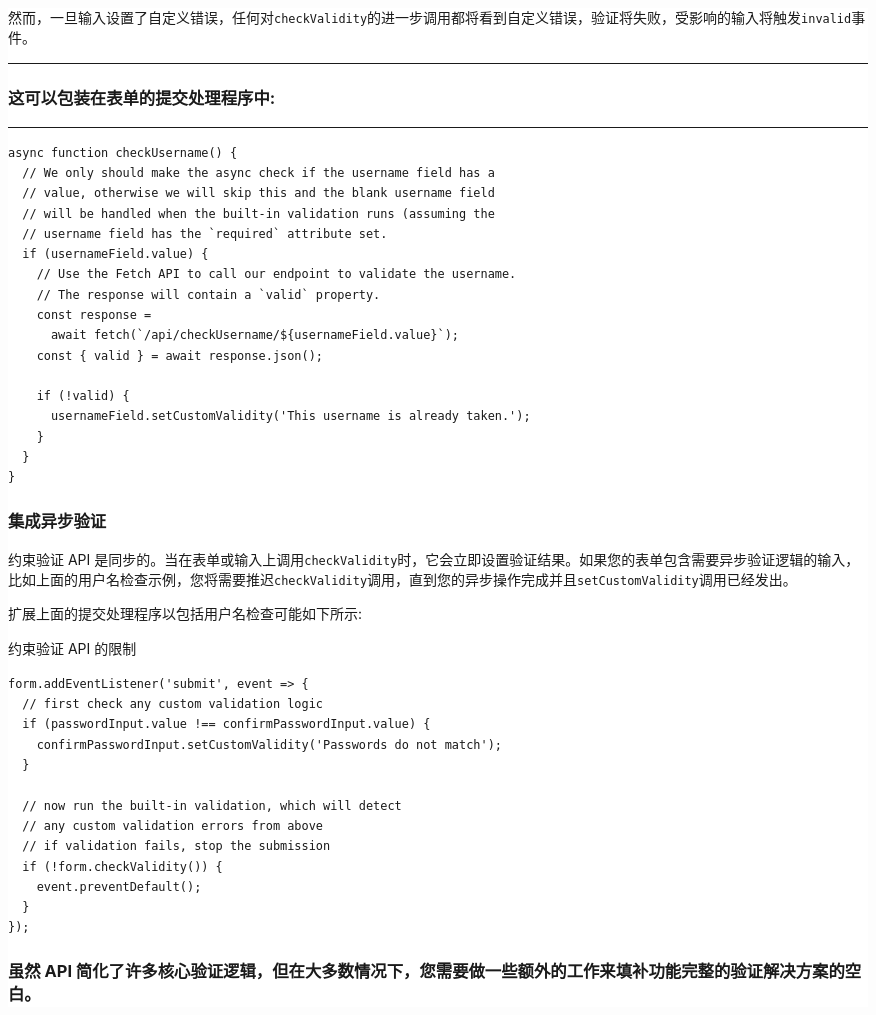 然而，一旦输入设置了自定义错误，任何对`checkValidity`的进一步调用都将看到自定义错误，验证将失败，受影响的输入将触发`invalid`事件。

* * *

### 这可以包装在表单的提交处理程序中:

* * *

```
async function checkUsername() {
  // We only should make the async check if the username field has a
  // value, otherwise we will skip this and the blank username field
  // will be handled when the built-in validation runs (assuming the
  // username field has the `required` attribute set.
  if (usernameField.value) {
    // Use the Fetch API to call our endpoint to validate the username.
    // The response will contain a `valid` property.
    const response = 
      await fetch(`/api/checkUsername/${usernameField.value}`);
    const { valid } = await response.json();

    if (!valid) {
      usernameField.setCustomValidity('This username is already taken.');
    }
  }
}
```

### 集成异步验证

约束验证 API 是同步的。当在表单或输入上调用`checkValidity`时，它会立即设置验证结果。如果您的表单包含需要异步验证逻辑的输入，比如上面的用户名检查示例，您将需要推迟`checkValidity`调用，直到您的异步操作完成并且`setCustomValidity`调用已经发出。

扩展上面的提交处理程序以包括用户名检查可能如下所示:

约束验证 API 的限制

```
form.addEventListener('submit', event => {
  // first check any custom validation logic
  if (passwordInput.value !== confirmPasswordInput.value) {
    confirmPasswordInput.setCustomValidity('Passwords do not match');
  }

  // now run the built-in validation, which will detect 
  // any custom validation errors from above
  // if validation fails, stop the submission
  if (!form.checkValidity()) {
    event.preventDefault();
  }
});
```

### 虽然 API 简化了许多核心验证逻辑，但在大多数情况下，您需要做一些额外的工作来填补功能完整的验证解决方案的空白。
